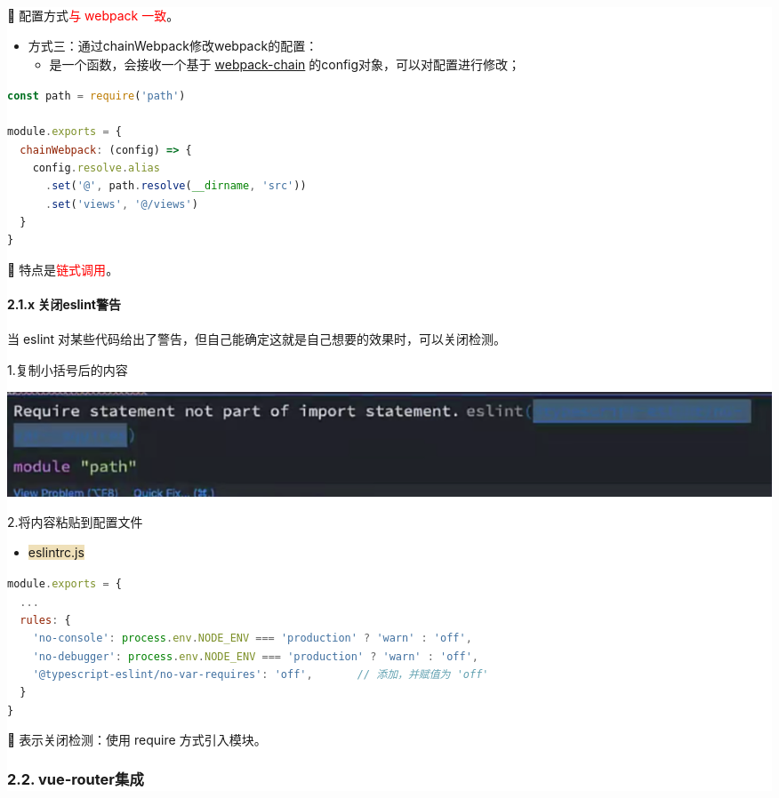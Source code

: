 :whale: 配置方式<span style="color: #ff0000">与 webpack 一致</span>。



* 方式三：通过chainWebpack修改webpack的配置：
  * 是一个函数，会接收一个基于  [webpack-chain](https://github.com/mozilla-neutrino/webpack-chain) 的config对象，可以对配置进行修改；

```js
const path = require('path')

module.exports = {
  chainWebpack: (config) => {
    config.resolve.alias
      .set('@', path.resolve(__dirname, 'src'))
      .set('views', '@/views')
  }
}
```

:whale: 特点是<span style="color: #ff0000">链式调用</span>。



#### 2.1.x 关闭eslint警告

当 eslint 对某些代码给出了警告，但自己能确定这就是自己想要的效果时，可以关闭检测。

1.复制小括号后的内容

![eslint警告](./img/eslint警告.png)

2.将内容粘贴到配置文件

- <span style="backGround: #efe0b9">eslintrc.js</span> 

```javascript
module.exports = {
  ...
  rules: {
    'no-console': process.env.NODE_ENV === 'production' ? 'warn' : 'off',
    'no-debugger': process.env.NODE_ENV === 'production' ? 'warn' : 'off',
    '@typescript-eslint/no-var-requires': 'off',       // 添加，并赋值为 'off'
  }
}
```

:whale: 表示关闭检测：使用 require 方式引入模块。



### 2.2. vue-router集成
